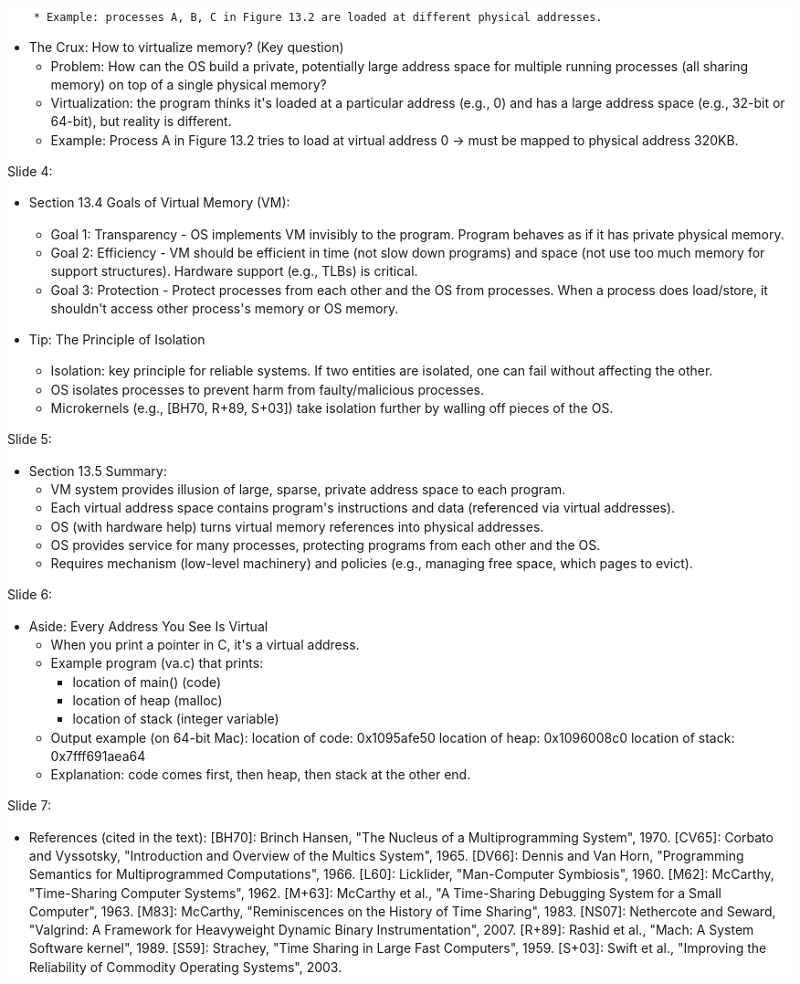         * Example: processes A, B, C in Figure 13.2 are loaded at different physical addresses.

   - The Crux: How to virtualize memory? (Key question)
        * Problem: How can the OS build a private, potentially large address space for multiple running processes (all sharing memory) on top of a single physical memory?
        * Virtualization: the program thinks it's loaded at a particular address (e.g., 0) and has a large address space (e.g., 32-bit or 64-bit), but reality is different.
        * Example: Process A in Figure 13.2 tries to load at virtual address 0 -> must be mapped to physical address 320KB.

 Slide 4:
   - Section 13.4 Goals of Virtual Memory (VM):
        * Goal 1: Transparency - OS implements VM invisibly to the program. Program behaves as if it has private physical memory.
        * Goal 2: Efficiency - VM should be efficient in time (not slow down programs) and space (not use too much memory for support structures). Hardware support (e.g., TLBs) is critical.
        * Goal 3: Protection - Protect processes from each other and the OS from processes. When a process does load/store, it shouldn't access other process's memory or OS memory.

   - Tip: The Principle of Isolation
        * Isolation: key principle for reliable systems. If two entities are isolated, one can fail without affecting the other.
        * OS isolates processes to prevent harm from faulty/malicious processes.
        * Microkernels (e.g., [BH70, R+89, S+03]) take isolation further by walling off pieces of the OS.

 Slide 5:
   - Section 13.5 Summary:
        * VM system provides illusion of large, sparse, private address space to each program.
        * Each virtual address space contains program's instructions and data (referenced via virtual addresses).
        * OS (with hardware help) turns virtual memory references into physical addresses.
        * OS provides service for many processes, protecting programs from each other and the OS.
        * Requires mechanism (low-level machinery) and policies (e.g., managing free space, which pages to evict).

 Slide 6:
   - Aside: Every Address You See Is Virtual
        * When you print a pointer in C, it's a virtual address.
        * Example program (va.c) that prints:
            - location of main() (code)
            - location of heap (malloc)
            - location of stack (integer variable)
        * Output example (on 64-bit Mac):
            location of code: 0x1095afe50
            location of heap: 0x1096008c0
            location of stack: 0x7fff691aea64
        * Explanation: code comes first, then heap, then stack at the other end.

 Slide 7:
   - References (cited in the text):
        [BH70]: Brinch Hansen, "The Nucleus of a Multiprogramming System", 1970.
        [CV65]: Corbato and Vyssotsky, "Introduction and Overview of the Multics System", 1965.
        [DV66]: Dennis and Van Horn, "Programming Semantics for Multiprogrammed Computations", 1966.
        [L60]: Licklider, "Man-Computer Symbiosis", 1960.
        [M62]: McCarthy, "Time-Sharing Computer Systems", 1962.
        [M+63]: McCarthy et al., "A Time-Sharing Debugging System for a Small Computer", 1963.
        [M83]: McCarthy, "Reminiscences on the History of Time Sharing", 1983.
        [NS07]: Nethercote and Seward, "Valgrind: A Framework for Heavyweight Dynamic Binary Instrumentation", 2007.
        [R+89]: Rashid et al., "Mach: A System Software kernel", 1989.
        [S59]: Strachey, "Time Sharing in Large Fast Computers", 1959.
        [S+03]: Swift et al., "Improving the Reliability of Commodity Operating Systems", 2003.

